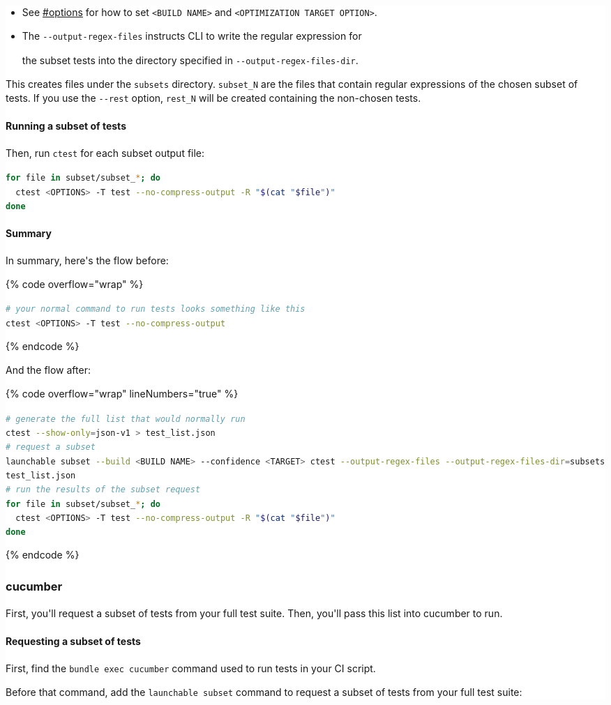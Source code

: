 * See [#options](./#options "mention") for how to set `<BUILD NAME>` and `<OPTIMIZATION TARGET OPTION>`.
*   The `--output-regex-files` instructs CLI to write the regular expression for

    the subset tests into the directory specified in `--output-regex-files-dir`.

This creates files under the `subsets` directory. `subset_N` are the files that contain regular expressions of the chosen subset of tests. If you use the `--rest` option, `rest_N` will be created containing the non-chosen tests.

#### Running a subset of tests

Then, run `ctest` for each subset output file:

```bash
for file in subset/subset_*; do
  ctest <OPTIONS> -T test --no-compress-output -R "$(cat "$file")"
done
```

#### Summary

In summary, here's the flow before:

{% code overflow="wrap" %}
```bash
# your normal command to run tests looks something like this
ctest <OPTIONS> -T test --no-compress-output
```
{% endcode %}

And the flow after:

{% code overflow="wrap" lineNumbers="true" %}
```bash
# generate the full list that would normally run
ctest --show-only=json-v1 > test_list.json
# request a subset
launchable subset --build <BUILD NAME> --confidence <TARGET> ctest --output-regex-files --output-regex-files-dir=subsets test_list.json
# run the results of the subset request
for file in subset/subset_*; do
  ctest <OPTIONS> -T test --no-compress-output -R "$(cat "$file")"
done
```
{% endcode %}

### cucumber

First, you'll request a subset of tests from your full test suite. Then, you'll pass this list into cucumber to run.

#### Requesting a subset of tests

First, find the `bundle exec cucumber` command used to run tests in your CI script.

Before that command, add the `launchable subset` command to request a subset of tests from your full test suite:
